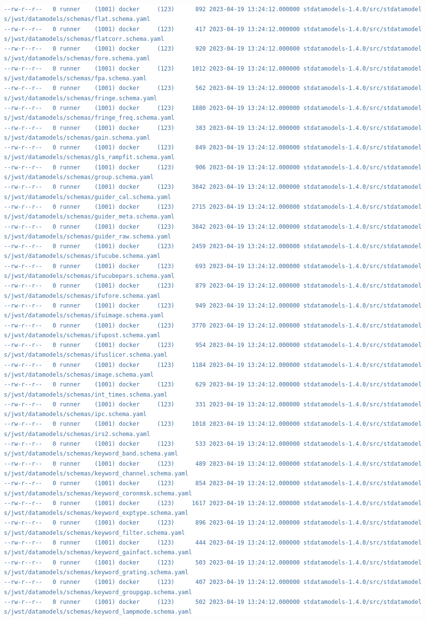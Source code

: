 ```diff
--rw-r--r--   0 runner    (1001) docker     (123)      892 2023-04-19 13:24:12.000000 stdatamodels-1.4.0/src/stdatamodels/jwst/datamodels/schemas/flat.schema.yaml
--rw-r--r--   0 runner    (1001) docker     (123)      417 2023-04-19 13:24:12.000000 stdatamodels-1.4.0/src/stdatamodels/jwst/datamodels/schemas/flatcorr.schema.yaml
--rw-r--r--   0 runner    (1001) docker     (123)      920 2023-04-19 13:24:12.000000 stdatamodels-1.4.0/src/stdatamodels/jwst/datamodels/schemas/fore.schema.yaml
--rw-r--r--   0 runner    (1001) docker     (123)     1012 2023-04-19 13:24:12.000000 stdatamodels-1.4.0/src/stdatamodels/jwst/datamodels/schemas/fpa.schema.yaml
--rw-r--r--   0 runner    (1001) docker     (123)      562 2023-04-19 13:24:12.000000 stdatamodels-1.4.0/src/stdatamodels/jwst/datamodels/schemas/fringe.schema.yaml
--rw-r--r--   0 runner    (1001) docker     (123)     1880 2023-04-19 13:24:12.000000 stdatamodels-1.4.0/src/stdatamodels/jwst/datamodels/schemas/fringe_freq.schema.yaml
--rw-r--r--   0 runner    (1001) docker     (123)      383 2023-04-19 13:24:12.000000 stdatamodels-1.4.0/src/stdatamodels/jwst/datamodels/schemas/gain.schema.yaml
--rw-r--r--   0 runner    (1001) docker     (123)      849 2023-04-19 13:24:12.000000 stdatamodels-1.4.0/src/stdatamodels/jwst/datamodels/schemas/gls_rampfit.schema.yaml
--rw-r--r--   0 runner    (1001) docker     (123)      906 2023-04-19 13:24:12.000000 stdatamodels-1.4.0/src/stdatamodels/jwst/datamodels/schemas/group.schema.yaml
--rw-r--r--   0 runner    (1001) docker     (123)     3842 2023-04-19 13:24:12.000000 stdatamodels-1.4.0/src/stdatamodels/jwst/datamodels/schemas/guider_cal.schema.yaml
--rw-r--r--   0 runner    (1001) docker     (123)     2715 2023-04-19 13:24:12.000000 stdatamodels-1.4.0/src/stdatamodels/jwst/datamodels/schemas/guider_meta.schema.yaml
--rw-r--r--   0 runner    (1001) docker     (123)     3842 2023-04-19 13:24:12.000000 stdatamodels-1.4.0/src/stdatamodels/jwst/datamodels/schemas/guider_raw.schema.yaml
--rw-r--r--   0 runner    (1001) docker     (123)     2459 2023-04-19 13:24:12.000000 stdatamodels-1.4.0/src/stdatamodels/jwst/datamodels/schemas/ifucube.schema.yaml
--rw-r--r--   0 runner    (1001) docker     (123)      693 2023-04-19 13:24:12.000000 stdatamodels-1.4.0/src/stdatamodels/jwst/datamodels/schemas/ifucubepars.schema.yaml
--rw-r--r--   0 runner    (1001) docker     (123)      879 2023-04-19 13:24:12.000000 stdatamodels-1.4.0/src/stdatamodels/jwst/datamodels/schemas/ifufore.schema.yaml
--rw-r--r--   0 runner    (1001) docker     (123)      949 2023-04-19 13:24:12.000000 stdatamodels-1.4.0/src/stdatamodels/jwst/datamodels/schemas/ifuimage.schema.yaml
--rw-r--r--   0 runner    (1001) docker     (123)     3770 2023-04-19 13:24:12.000000 stdatamodels-1.4.0/src/stdatamodels/jwst/datamodels/schemas/ifupost.schema.yaml
--rw-r--r--   0 runner    (1001) docker     (123)      954 2023-04-19 13:24:12.000000 stdatamodels-1.4.0/src/stdatamodels/jwst/datamodels/schemas/ifuslicer.schema.yaml
--rw-r--r--   0 runner    (1001) docker     (123)     1184 2023-04-19 13:24:12.000000 stdatamodels-1.4.0/src/stdatamodels/jwst/datamodels/schemas/image.schema.yaml
--rw-r--r--   0 runner    (1001) docker     (123)      629 2023-04-19 13:24:12.000000 stdatamodels-1.4.0/src/stdatamodels/jwst/datamodels/schemas/int_times.schema.yaml
--rw-r--r--   0 runner    (1001) docker     (123)      331 2023-04-19 13:24:12.000000 stdatamodels-1.4.0/src/stdatamodels/jwst/datamodels/schemas/ipc.schema.yaml
--rw-r--r--   0 runner    (1001) docker     (123)     1018 2023-04-19 13:24:12.000000 stdatamodels-1.4.0/src/stdatamodels/jwst/datamodels/schemas/irs2.schema.yaml
--rw-r--r--   0 runner    (1001) docker     (123)      533 2023-04-19 13:24:12.000000 stdatamodels-1.4.0/src/stdatamodels/jwst/datamodels/schemas/keyword_band.schema.yaml
--rw-r--r--   0 runner    (1001) docker     (123)      489 2023-04-19 13:24:12.000000 stdatamodels-1.4.0/src/stdatamodels/jwst/datamodels/schemas/keyword_channel.schema.yaml
--rw-r--r--   0 runner    (1001) docker     (123)      854 2023-04-19 13:24:12.000000 stdatamodels-1.4.0/src/stdatamodels/jwst/datamodels/schemas/keyword_coronmsk.schema.yaml
--rw-r--r--   0 runner    (1001) docker     (123)     1617 2023-04-19 13:24:12.000000 stdatamodels-1.4.0/src/stdatamodels/jwst/datamodels/schemas/keyword_exptype.schema.yaml
--rw-r--r--   0 runner    (1001) docker     (123)      896 2023-04-19 13:24:12.000000 stdatamodels-1.4.0/src/stdatamodels/jwst/datamodels/schemas/keyword_filter.schema.yaml
--rw-r--r--   0 runner    (1001) docker     (123)      444 2023-04-19 13:24:12.000000 stdatamodels-1.4.0/src/stdatamodels/jwst/datamodels/schemas/keyword_gainfact.schema.yaml
--rw-r--r--   0 runner    (1001) docker     (123)      503 2023-04-19 13:24:12.000000 stdatamodels-1.4.0/src/stdatamodels/jwst/datamodels/schemas/keyword_grating.schema.yaml
--rw-r--r--   0 runner    (1001) docker     (123)      407 2023-04-19 13:24:12.000000 stdatamodels-1.4.0/src/stdatamodels/jwst/datamodels/schemas/keyword_groupgap.schema.yaml
--rw-r--r--   0 runner    (1001) docker     (123)      502 2023-04-19 13:24:12.000000 stdatamodels-1.4.0/src/stdatamodels/jwst/datamodels/schemas/keyword_lampmode.schema.yaml
```